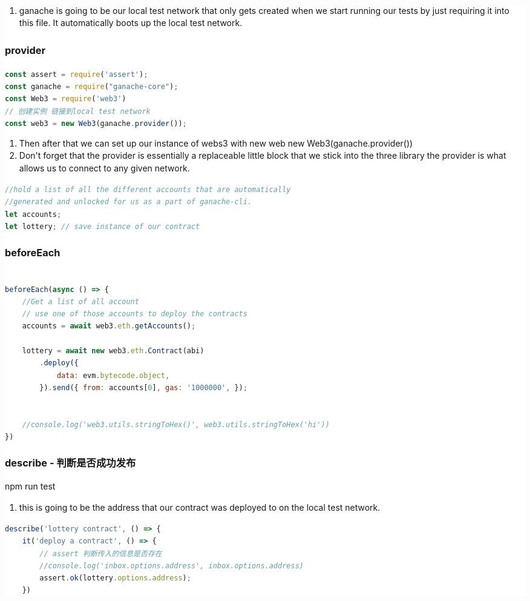1. ganache is going to be our local test network that only gets created when we start running our tests by just requiring it into this file. It automatically boots up the local test network.

### provider
```javascript
const assert = require('assert');
const ganache = require("ganache-core");
const Web3 = require('web3')
// 创建实例 链接到local test network
const web3 = new Web3(ganache.provider());
```

1. Then after that we can set up our instance of webs3 with new web new Web3(ganache.provider())
2. Don't forget that the provider is essentially a replaceable little block that we stick into the three library the provider is what allows us to connect to any given network.

```javascript
//hold a list of all the different accounts that are automatically 
//generated and unlocked for us as a part of ganache-cli.
let accounts; 
let lottery; // save instance of our contract 
```


### beforeEach
```javascript

beforeEach(async () => {
	//Get a list of all account
	// use one of those accounts to deploy the contracts
	accounts = await web3.eth.getAccounts();

	lottery = await new web3.eth.Contract(abi)
		.deploy({
			data: evm.bytecode.object,
		}).send({ from: accounts[0], gas: '1000000', });
		

	//console.log('web3.utils.stringToHex()', web3.utils.stringToHex('hi'))
})

```

### describe -  判断是否成功发布
npm run test

1. this is going to be the address that our contract was deployed to on the local test network.
```javascript
describe('lottery contract', () => {
	it('deploy a contract', () => {
		// assert 判断传入的信息是否存在
		//console.log('inbox.options.address', inbox.options.address)
		assert.ok(lottery.options.address);
	})
```
